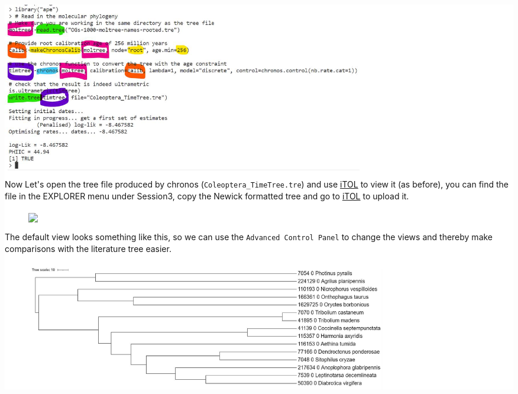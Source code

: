   <img src="../../../assets/images/day2/session3/ape_run.jpg" align="center" width=600/>
</figure>

Now Let's open the tree file produced by chronos (`Coleoptera_TimeTree.tre`) and use [iTOL](https://itol.embl.de/) to view it (as before), you can find the file in the EXPLORER menu under Session3, copy the Newick formatted tree and go to [iTOL](https://itol.embl.de/) to upload it.

<figure>
  <img src="../../../assets/images/day2/session3/ape_timetree1.jpg" align="center" width=600/>
</figure>

The default view looks something like this, so we can use the `Advanced Control Panel` to change the views and thereby make comparisons with the literature tree easier.

<figure>
  <img src="../../../assets/images/day2/session3/itol_tree3.jpg" align="center" width=600/>
</figure>
